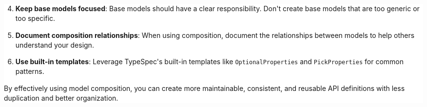4. **Keep base models focused**: Base models should have a clear responsibility. Don't create base models that are too generic or too specific.

5. **Document composition relationships**: When using composition, document the relationships between models to help others understand your design.

6. **Use built-in templates**: Leverage TypeSpec's built-in templates like `OptionalProperties` and `PickProperties` for common patterns.

By effectively using model composition, you can create more maintainable, consistent, and reusable API definitions with less duplication and better organization.
